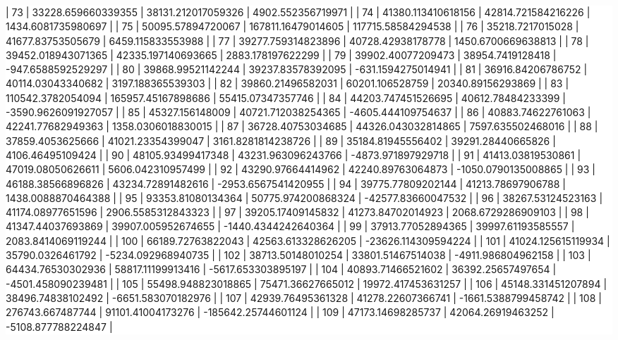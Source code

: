 | 73 | 33228.659660339355 | 38131.212017059326 | 4902.552356719971 |
| 74 | 41380.113410618156 | 42814.721584216226 | 1434.6081735980697 |
| 75 | 50095.57894720067 | 167811.16479014605 | 117715.58584294538 |
| 76 | 35218.7217015028 | 41677.83753505679 | 6459.115833553988 |
| 77 | 39277.759314823896 | 40728.42938178778 | 1450.6700669638813 |
| 78 | 39452.018943071365 | 42335.197140693665 | 2883.178197622299 |
| 79 | 39902.40077209473 | 38954.7419128418 | -947.6588592529297 |
| 80 | 39868.99521142244 | 39237.83578392095 | -631.1594275014941 |
| 81 | 36916.84206786752 | 40114.03043340682 | 3197.188365539303 |
| 82 | 39860.21496582031 | 60201.106528759 | 20340.89156293869 |
| 83 | 110542.3782054094 | 165957.45167898686 | 55415.07347357746 |
| 84 | 44203.747451526695 | 40612.78484233399 | -3590.9626091927057 |
| 85 | 45327.156148009 | 40721.712038254365 | -4605.444109754637 |
| 86 | 40883.74622761063 | 42241.77682949363 | 1358.0306018830015 |
| 87 | 36728.40753034685 | 44326.043032814865 | 7597.635502468016 |
| 88 | 37859.4053625666 | 41021.23354399047 | 3161.8281814238726 |
| 89 | 35184.81945556402 | 39291.28440665826 | 4106.46495109424 |
| 90 | 48105.93499417348 | 43231.963096243766 | -4873.971897929718 |
| 91 | 41413.03819530861 | 47019.08050626611 | 5606.042310957499 |
| 92 | 43290.97664414962 | 42240.89763064873 | -1050.0790135008865 |
| 93 | 46188.38566896826 | 43234.72891482616 | -2953.6567541420955 |
| 94 | 39775.77809202144 | 41213.78697906788 | 1438.0088870464388 |
| 95 | 93353.81080134364 | 50775.974200868324 | -42577.83660047532 |
| 96 | 38267.53124523163 | 41174.08977651596 | 2906.5585312843323 |
| 97 | 39205.17409145832 | 41273.84702014923 | 2068.6729286909103 |
| 98 | 41347.44037693869 | 39907.005952674655 | -1440.4344242640364 |
| 99 | 37913.77052894365 | 39997.61193585557 | 2083.8414069119244 |
| 100 | 66189.72763822043 | 42563.613328626205 | -23626.114309594224 |
| 101 | 41024.125615119934 | 35790.0326461792 | -5234.092968940735 |
| 102 | 38713.50148010254 | 33801.51467514038 | -4911.986804962158 |
| 103 | 64434.76530302936 | 58817.11199913416 | -5617.653303895197 |
| 104 | 40893.71466521602 | 36392.25657497654 | -4501.458090239481 |
| 105 | 55498.948823018865 | 75471.36627665012 | 19972.417453631257 |
| 106 | 45148.331451207894 | 38496.74838102492 | -6651.583070182976 |
| 107 | 42939.76495361328 | 41278.22607366741 | -1661.5388799458742 |
| 108 | 276743.667487744 | 91101.41004173276 | -185642.25744601124 |
| 109 | 47173.14698285737 | 42064.26919463252 | -5108.877788224847 |
